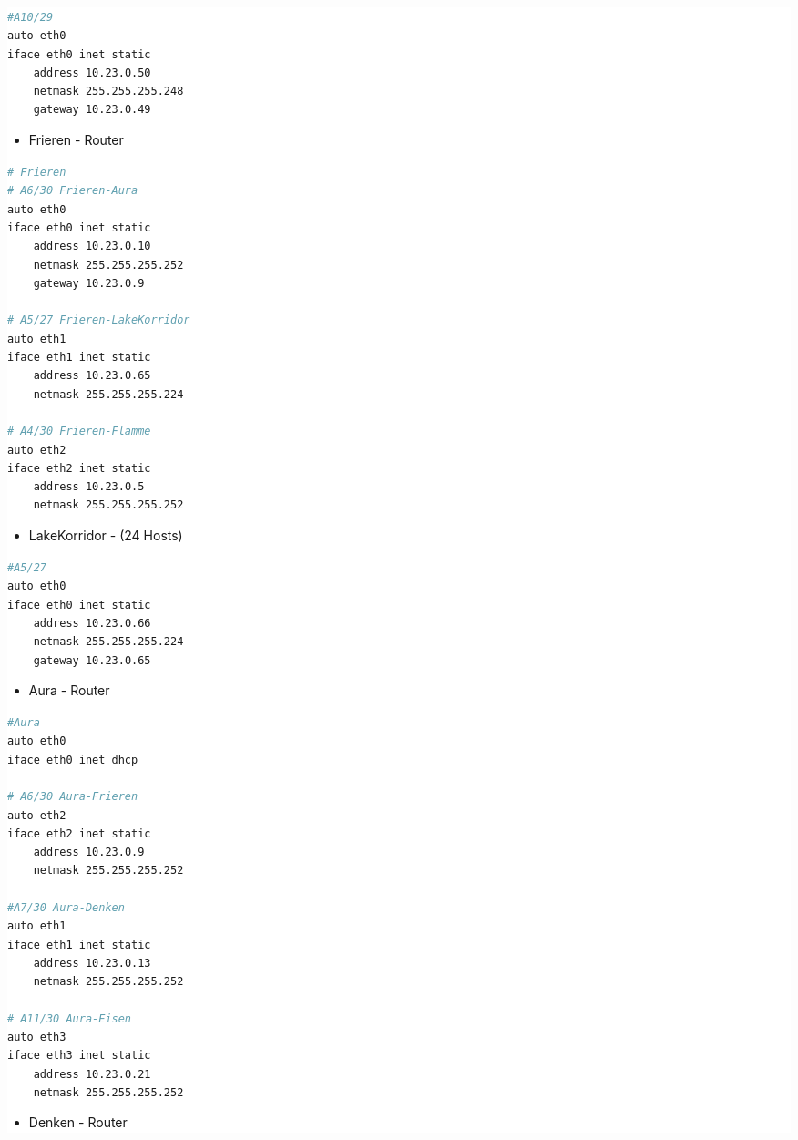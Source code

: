```sh
#A10/29
auto eth0
iface eth0 inet static
    address 10.23.0.50
    netmask 255.255.255.248
    gateway 10.23.0.49
```
- Frieren - Router
```sh
# Frieren
# A6/30 Frieren-Aura
auto eth0
iface eth0 inet static
    address 10.23.0.10
    netmask 255.255.255.252
    gateway 10.23.0.9

# A5/27 Frieren-LakeKorridor
auto eth1
iface eth1 inet static
    address 10.23.0.65
    netmask 255.255.255.224

# A4/30 Frieren-Flamme
auto eth2
iface eth2 inet static
    address 10.23.0.5
    netmask 255.255.255.252
```
- LakeKorridor - (24 Hosts)
```sh
#A5/27
auto eth0
iface eth0 inet static
    address 10.23.0.66
    netmask 255.255.255.224
    gateway 10.23.0.65
```
- Aura - Router
```sh
#Aura
auto eth0
iface eth0 inet dhcp

# A6/30 Aura-Frieren
auto eth2
iface eth2 inet static
	address 10.23.0.9
	netmask 255.255.255.252

#A7/30 Aura-Denken
auto eth1
iface eth1 inet static
	address 10.23.0.13
	netmask 255.255.255.252

# A11/30 Aura-Eisen
auto eth3
iface eth3 inet static
    address 10.23.0.21
    netmask 255.255.255.252
```
- Denken - Router
```sh
```